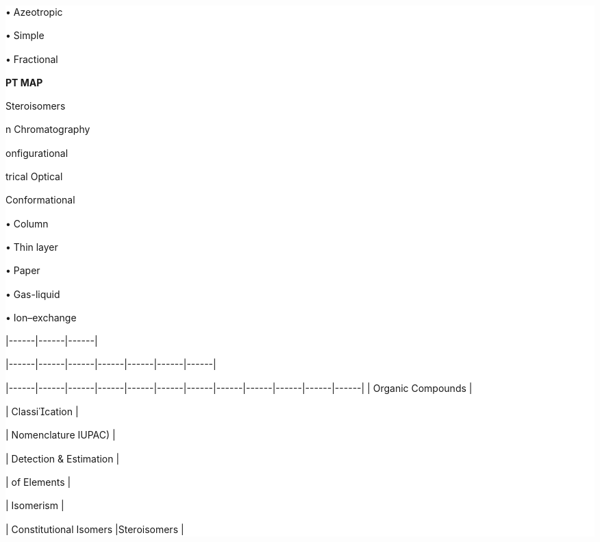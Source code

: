 • Azeotropic

• Simple

• Fractional  

**PT MAP**

Steroisomers

n Chromatography

onfigurational

trical Optical

Conformational

• Column

• Thin layer

• Paper

• Gas-liquid

• Ion–exchange







|------|------|------|




|------|------|------|------|------|------|------|







|------|------|------|------|------|------|------|------|------|------|------|------|
| Organic Compounds |


| Classication |


| Nomenclature IUPAC) |



| Detection & Estimation |

| of Elements |

| Isomerism |



| Constitutional Isomers |Steroisomers |
